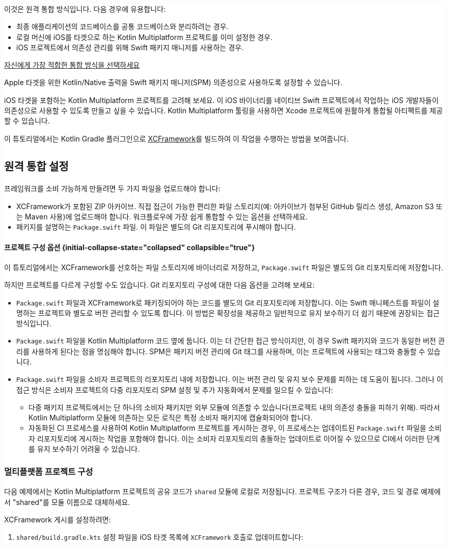 [//]: # (title: Swift 패키지 내보내기 설정)

<tldr>
   이것은 원격 통합 방식입니다. 다음 경우에 유용합니다:<br/>

   * 최종 애플리케이션의 코드베이스를 공통 코드베이스와 분리하려는 경우.
   * 로컬 머신에 iOS를 타겟으로 하는 Kotlin Multiplatform 프로젝트를 이미 설정한 경우.
   * iOS 프로젝트에서 의존성 관리를 위해 Swift 패키지 매니저를 사용하는 경우.<br/>

   [자신에게 가장 적합한 통합 방식을 선택하세요](multiplatform-ios-integration-overview.md)
</tldr>

Apple 타겟을 위한 Kotlin/Native 출력을 Swift 패키지 매니저(SPM) 의존성으로 사용하도록 설정할 수 있습니다.

iOS 타겟을 포함하는 Kotlin Multiplatform 프로젝트를 고려해 보세요. 이 iOS 바이너리를 네이티브 Swift 프로젝트에서 작업하는 iOS 개발자들이 의존성으로 사용할 수 있도록 만들고 싶을 수 있습니다. Kotlin Multiplatform 툴링을 사용하면 Xcode 프로젝트에 원활하게 통합될 아티팩트를 제공할 수 있습니다.

이 튜토리얼에서는 Kotlin Gradle 플러그인으로 [XCFramework](multiplatform-build-native-binaries.md#build-xcframeworks)를 빌드하여 이 작업을 수행하는 방법을 보여줍니다.

## 원격 통합 설정

프레임워크를 소비 가능하게 만들려면 두 가지 파일을 업로드해야 합니다:

*   XCFramework가 포함된 ZIP 아카이브. 직접 접근이 가능한 편리한 파일 스토리지(예: 아카이브가 첨부된 GitHub 릴리스 생성, Amazon S3 또는 Maven 사용)에 업로드해야 합니다.
    워크플로우에 가장 쉽게 통합할 수 있는 옵션을 선택하세요.
*   패키지를 설명하는 `Package.swift` 파일. 이 파일은 별도의 Git 리포지토리에 푸시해야 합니다.

#### 프로젝트 구성 옵션 {initial-collapse-state="collapsed" collapsible="true"}

이 튜토리얼에서는 XCFramework를 선호하는 파일 스토리지에 바이너리로 저장하고, `Package.swift` 파일은 별도의 Git 리포지토리에 저장합니다.

하지만 프로젝트를 다르게 구성할 수도 있습니다. Git 리포지토리 구성에 대한 다음 옵션을 고려해 보세요:

*   `Package.swift` 파일과 XCFramework로 패키징되어야 하는 코드를 별도의 Git 리포지토리에 저장합니다.
    이는 Swift 매니페스트를 파일이 설명하는 프로젝트와 별도로 버전 관리할 수 있도록 합니다. 이 방법은 확장성을 제공하고 일반적으로 유지 보수하기 더 쉽기 때문에 권장되는 접근 방식입니다.
*   `Package.swift` 파일을 Kotlin Multiplatform 코드 옆에 둡니다. 이는 더 간단한 접근 방식이지만,
    이 경우 Swift 패키지와 코드가 동일한 버전 관리를 사용하게 된다는 점을 명심해야 합니다. SPM은
    패키지 버전 관리에 Git 태그를 사용하며, 이는 프로젝트에 사용되는 태그와 충돌할 수 있습니다.
*   `Package.swift` 파일을 소비자 프로젝트의 리포지토리 내에 저장합니다. 이는 버전 관리 및 유지 보수 문제를 피하는 데 도움이 됩니다.
    그러나 이 접근 방식은 소비자 프로젝트의 다중 리포지토리 SPM 설정 및 추가 자동화에서 문제를 일으킬 수 있습니다:

    *   다중 패키지 프로젝트에서는 단 하나의 소비자 패키지만 외부 모듈에 의존할 수 있습니다(프로젝트 내의 의존성 충돌을 피하기 위해). 따라서 Kotlin Multiplatform 모듈에 의존하는 모든 로직은 특정 소비자 패키지에 캡슐화되어야 합니다.
    *   자동화된 CI 프로세스를 사용하여 Kotlin Multiplatform 프로젝트를 게시하는 경우, 이 프로세스는 업데이트된 `Package.swift` 파일을 소비자 리포지토리에 게시하는 작업을 포함해야 합니다. 이는 소비자 리포지토리의 충돌하는 업데이트로 이어질 수 있으므로 CI에서 이러한 단계를 유지 보수하기 어려울 수 있습니다.

### 멀티플랫폼 프로젝트 구성

다음 예제에서는 Kotlin Multiplatform 프로젝트의 공유 코드가 `shared` 모듈에 로컬로 저장됩니다.
프로젝트 구조가 다른 경우, 코드 및 경로 예제에서 "shared"를 모듈 이름으로 대체하세요.

XCFramework 게시를 설정하려면:

1.  `shared/build.gradle.kts` 설정 파일을 iOS 타겟 목록에 `XCFramework` 호출로 업데이트합니다:
